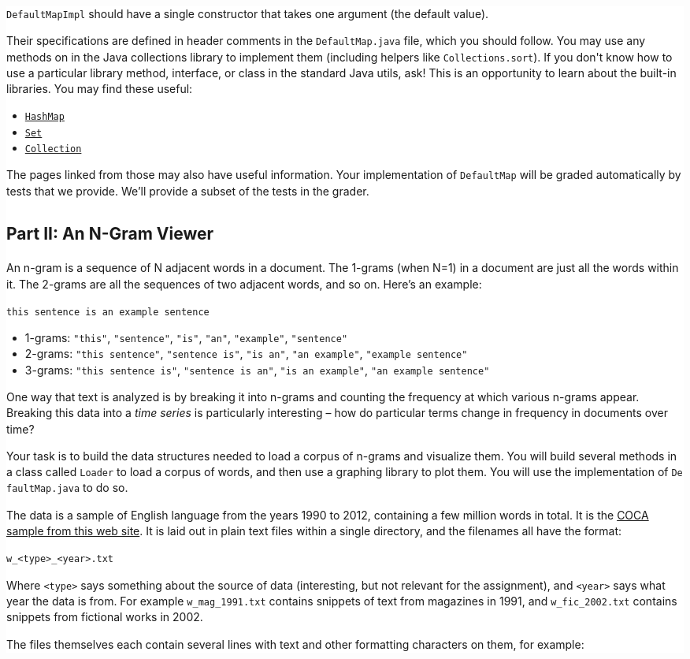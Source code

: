 `DefaultMapImpl` should have a single constructor that takes one argument (the
default value).

Their specifications are defined in header comments in the `DefaultMap.java`
file, which you should follow. You may use any methods on in the Java
collections library to implement them (including helpers like
`Collections.sort`). If you don't know how to use a particular library method,
interface, or class in the standard Java utils, ask! This is an opportunity to
learn about the built-in libraries. You may find these useful:

- [`HashMap`](https://docs.oracle.com/en/java/javase/11/docs/api/java.base/java/util/HashMap.html)
- [`Set`](https://docs.oracle.com/en/java/javase/11/docs/api/java.base/java/util/Set.html)
- [`Collection`](https://docs.oracle.com/en/java/javase/11/docs/api/java.base/java/util/Collection.html)

The pages linked from those may also have useful information.  Your
implementation of `DefaultMap` will be graded automatically by tests that we
provide. We’ll provide a subset of the tests in the grader.

## Part II: An N-Gram Viewer

An n-gram is a sequence of N adjacent words in a document. The 1-grams (when
N=1) in a document are just all the words within it. The 2-grams are all the
sequences of two adjacent words, and so on. Here’s an example:

    this sentence is an example sentence

- 1-grams: `"this"`, `"sentence"`, `"is"`, `"an"`, `"example"`, `"sentence"`
- 2-grams: `"this sentence"`, `"sentence is"`, `"is an"`, `"an example"`, `"example sentence"`
- 3-grams: `"this sentence is"`, `"sentence is an"`, `"is an example"`, `"an example sentence"`

One way that text is analyzed is by breaking it into n-grams and counting the
frequency at which various n-grams appear. Breaking this data into a _time
series_ is particularly interesting – how do particular terms change in
frequency in documents over time?

Your task is to build the data structures needed to load a corpus of n-grams
and visualize them. You will build several methods in a class called `Loader`
to load a corpus of words, and then use a graphing library to plot them. You
will use the implementation of `DefaultMap.java` to do so.


The data is a sample of English language from the years 1990 to 2012,
containing a few million words in total. It is the [COCA sample from this web
site](https://www.corpusdata.org/formats.asp). It is laid out in plain text
files within a single directory, and the filenames all have the format:

```
w_<type>_<year>.txt
```

Where `<type>` says something about the source of data (interesting, but not
relevant for the assignment), and `<year>` says what year the data is from.
For example `w_mag_1991.txt` contains snippets of text from magazines in 1991,
and `w_fic_2002.txt` contains snippets from fictional works in 2002.

The files themselves each contain several lines with text and other
formatting characters on them, for example:
